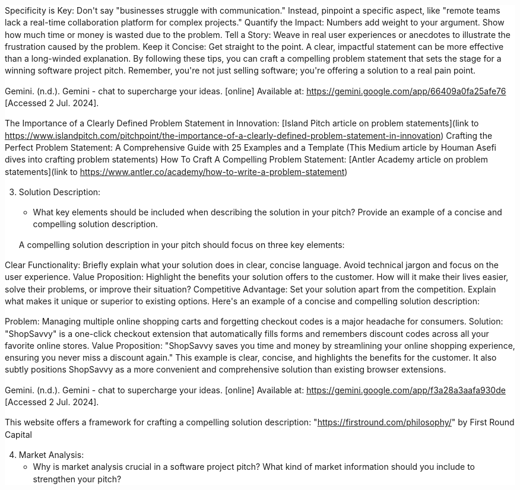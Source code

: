 Specificity is Key: Don't say "businesses struggle with communication." Instead, pinpoint a specific aspect, like "remote teams lack a real-time collaboration platform for complex projects."
Quantify the Impact: Numbers add weight to your argument. Show how much time or money is wasted due to the problem.
Tell a Story: Weave in real user experiences or anecdotes to illustrate the frustration caused by the problem.
Keep it Concise: Get straight to the point. A clear, impactful statement can be more effective than a long-winded explanation.
By following these tips, you can craft a compelling problem statement that sets the stage for a winning software project pitch. Remember, you're not just selling software; you're offering a solution to a real pain point.

Gemini. (n.d.). ‎Gemini - chat to supercharge your ideas. [online] Available at: https://gemini.google.com/app/66409a0fa25afe76 [Accessed 2 Jul. 2024].

‌The Importance of a Clearly Defined Problem Statement in Innovation: [Island Pitch article on problem statements](link to https://www.islandpitch.com/pitchpoint/the-importance-of-a-clearly-defined-problem-statement-in-innovation)
Crafting the Perfect Problem Statement: A Comprehensive Guide with 25 Examples and a Template (This Medium article by Houman Asefi dives into crafting problem statements)
How To Craft A Compelling Problem Statement: [Antler Academy article on problem statements](link to https://www.antler.co/academy/how-to-write-a-problem-statement)

3. Solution Description:
   - What key elements should be included when describing the solution in your pitch? Provide an example of a concise and compelling solution description.

   A compelling solution description in your pitch should focus on three key elements:

Clear Functionality: Briefly explain what your solution does in clear, concise language. Avoid technical jargon and focus on the user experience.
Value Proposition: Highlight the benefits your solution offers to the customer. How will it make their lives easier, solve their problems, or improve their situation?
Competitive Advantage: Set your solution apart from the competition. Explain what makes it unique or superior to existing options.
Here's an example of a concise and compelling solution description:

Problem: Managing multiple online shopping carts and forgetting checkout codes is a major headache for consumers.
Solution: "ShopSavvy" is a one-click checkout extension that automatically fills forms and remembers discount codes across all your favorite online stores.
Value Proposition: "ShopSavvy saves you time and money by streamlining your online shopping experience, ensuring you never miss a discount again."
This example is clear, concise, and highlights the benefits for the customer. It also subtly positions ShopSavvy as a more convenient and comprehensive solution than existing browser extensions.

Gemini. (n.d.). ‎Gemini - chat to supercharge your ideas. [online] Available at: https://gemini.google.com/app/f3a28a3aafa930de [Accessed 2 Jul. 2024].

This website offers a framework for crafting a compelling solution description: "https://firstround.com/philosophy/" by First Round Capital

4. Market Analysis:
   - Why is market analysis crucial in a software project pitch? What kind of market information should you include to strengthen your pitch?
